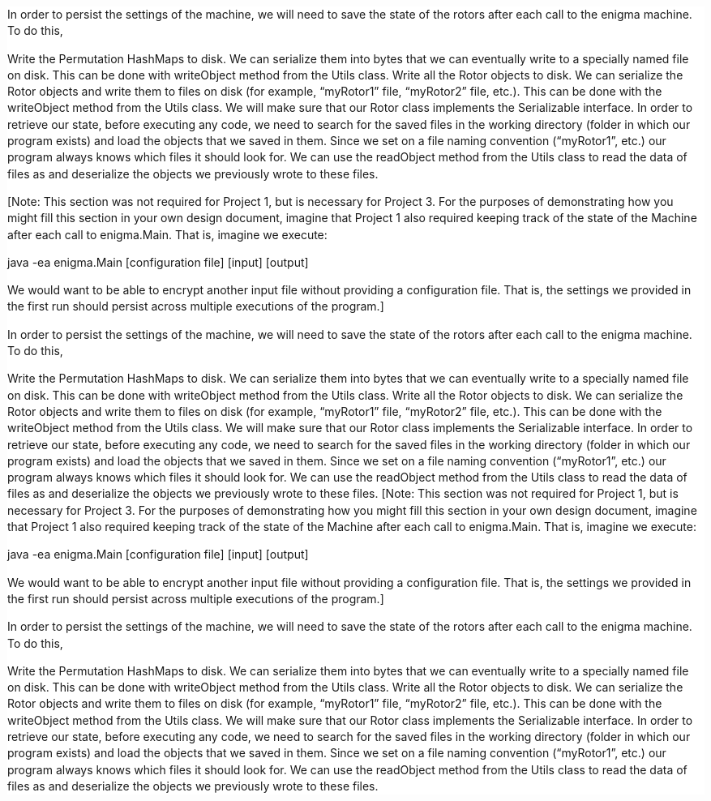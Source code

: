 In order to persist the settings of the machine, we will need to save the state of the rotors after each call to the enigma machine. To do this,

Write the Permutation HashMaps to disk. We can serialize them into bytes that we can eventually write to a specially named file on disk. This can be done with writeObject method from the Utils class.
Write all the Rotor objects to disk. We can serialize the Rotor objects and write them to files on disk (for example, “myRotor1” file, “myRotor2” file, etc.). This can be done with the writeObject method from the Utils class. We will make sure that our Rotor class implements the Serializable interface.
In order to retrieve our state, before executing any code, we need to search for the saved files in the working directory (folder in which our program exists) and load the objects that we saved in them. Since we set on a file naming convention (“myRotor1”, etc.) our program always knows which files it should look for. We can use the readObject method from the Utils class to read the data of files as and deserialize the objects we previously wrote to these files.

[Note: This section was not required for Project 1, but is necessary for Project 3. For the purposes of demonstrating how you might fill this section in your own design document, imagine that Project 1 also required keeping track of the state of the Machine after each call to enigma.Main. That is, imagine we execute:

java -ea enigma.Main [configuration file] [input] [output]

We would want to be able to encrypt another input file without providing a configuration file. That is, the settings we provided in the first run should persist across multiple executions of the program.]

In order to persist the settings of the machine, we will need to save the state of the rotors after each call to the enigma machine. To do this,

Write the Permutation HashMaps to disk. We can serialize them into bytes that we can eventually write to a specially named file on disk. This can be done with writeObject method from the Utils class.
Write all the Rotor objects to disk. We can serialize the Rotor objects and write them to files on disk (for example, “myRotor1” file, “myRotor2” file, etc.). This can be done with the writeObject method from the Utils class. We will make sure that our Rotor class implements the Serializable interface.
In order to retrieve our state, before executing any code, we need to search for the saved files in the working directory (folder in which our program exists) and load the objects that we saved in them. Since we set on a file naming convention (“myRotor1”, etc.) our program always knows which files it should look for. We can use the readObject method from the Utils class to read the data of files as and deserialize the objects we previously wrote to these files.
[Note: This section was not required for Project 1, but is necessary for Project 3. For the purposes of demonstrating how you might fill this section in your own design document, imagine that Project 1 also required keeping track of the state of the Machine after each call to enigma.Main. That is, imagine we execute:

java -ea enigma.Main [configuration file] [input] [output]

We would want to be able to encrypt another input file without providing a configuration file. That is, the settings we provided in the first run should persist across multiple executions of the program.]

In order to persist the settings of the machine, we will need to save the state of the rotors after each call to the enigma machine. To do this,

Write the Permutation HashMaps to disk. We can serialize them into bytes that we can eventually write to a specially named file on disk. This can be done with writeObject method from the Utils class.
Write all the Rotor objects to disk. We can serialize the Rotor objects and write them to files on disk (for example, “myRotor1” file, “myRotor2” file, etc.). This can be done with the writeObject method from the Utils class. We will make sure that our Rotor class implements the Serializable interface.
In order to retrieve our state, before executing any code, we need to search for the saved files in the working directory (folder in which our program exists) and load the objects that we saved in them. Since we set on a file naming convention (“myRotor1”, etc.) our program always knows which files it should look for. We can use the readObject method from the Utils class to read the data of files as and deserialize the objects we previously wrote to these files.
